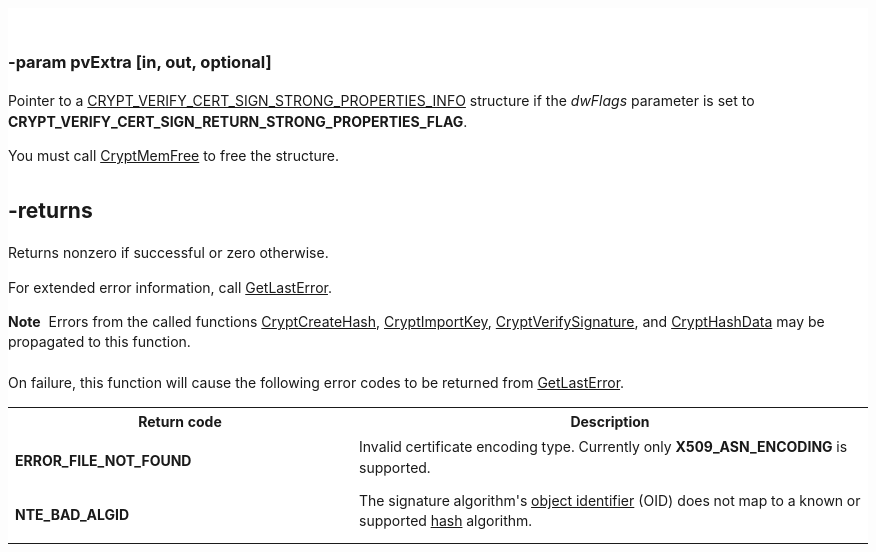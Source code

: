 </td>
</tr>
</table>
 


### -param pvExtra [in, out, optional]

Pointer to a <a href="https://msdn.microsoft.com/7D68DE3D-B05D-4E06-9BA1-72E407E5FED2">CRYPT_VERIFY_CERT_SIGN_STRONG_PROPERTIES_INFO</a> structure if the <i>dwFlags</i> parameter is set to <b>CRYPT_VERIFY_CERT_SIGN_RETURN_STRONG_PROPERTIES_FLAG</b>.

You must call <a href="https://msdn.microsoft.com/fb5c10ba-da8e-4a34-9302-67586a0a9624">CryptMemFree</a> to free the structure.


## -returns



Returns nonzero if successful or zero otherwise. 
						
						
						

For extended error information, call 
<a href="https://msdn.microsoft.com/d852e148-985c-416f-a5a7-27b6914b45d4">GetLastError</a>.

<div class="alert"><b>Note</b>  Errors from the called functions 
<a href="https://msdn.microsoft.com/05e3db57-8d83-48e2-8590-68039ea27253">CryptCreateHash</a>, 
<a href="https://msdn.microsoft.com/f48b6ec9-e03b-43b0-9f22-120ae93d934c">CryptImportKey</a>, 
<a href="https://msdn.microsoft.com/3119eabc-90ff-42c6-b3fa-e8be625f6d1e">CryptVerifySignature</a>, and 
<a href="https://msdn.microsoft.com/ec1482a2-c2cb-4c5f-af9c-d493134413d6">CryptHashData</a> may be propagated to this function.</div>
<div> </div>
On failure, this function will cause the following error codes to be returned from <a href="https://msdn.microsoft.com/d852e148-985c-416f-a5a7-27b6914b45d4">GetLastError</a>.

<table>
<tr>
<th>Return code</th>
<th>Description</th>
</tr>
<tr>
<td width="40%">
<dl>
<dt><b>ERROR_FILE_NOT_FOUND</b></dt>
</dl>
</td>
<td width="60%">
Invalid certificate encoding type. Currently only <b>X509_ASN_ENCODING</b> is supported.

</td>
</tr>
<tr>
<td width="40%">
<dl>
<dt><b>NTE_BAD_ALGID</b></dt>
</dl>
</td>
<td width="60%">
The signature algorithm's <a href="https://msdn.microsoft.com/e6be8932-015e-4058-b249-1671b3fea521">object identifier</a> (OID) does not map to a known or supported <a href="https://msdn.microsoft.com/4165b820-30fc-477e-a690-81109f161323">hash</a> algorithm.
